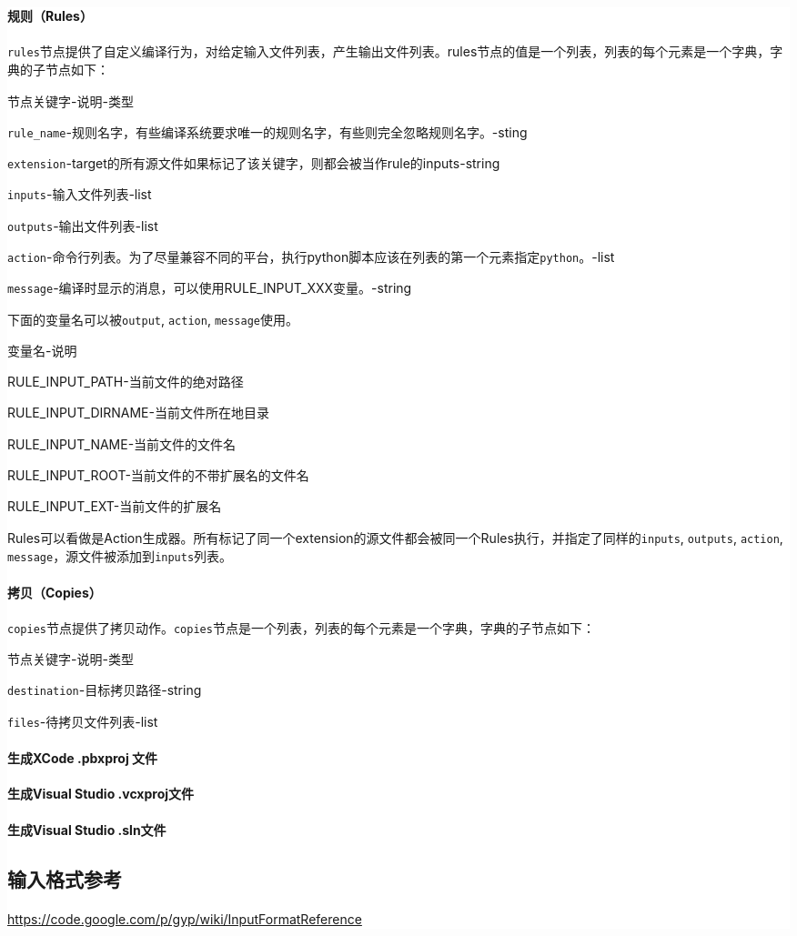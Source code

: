 #### 规则（Rules）

`rules`节点提供了自定义编译行为，对给定输入文件列表，产生输出文件列表。rules节点的值是一个列表，列表的每个元素是一个字典，字典的子节点如下：

节点关键字-说明-类型

`rule_name`-规则名字，有些编译系统要求唯一的规则名字，有些则完全忽略规则名字。-sting

`extension`-target的所有源文件如果标记了该关键字，则都会被当作rule的inputs-string

`inputs`-输入文件列表-list

`outputs`-输出文件列表-list

`action`-命令行列表。为了尽量兼容不同的平台，执行python脚本应该在列表的第一个元素指定`python`。-list

`message`-编译时显示的消息，可以使用RULE_INPUT_XXX变量。-string





下面的变量名可以被`output`, `action`, `message`使用。

变量名-说明

RULE_INPUT_PATH-当前文件的绝对路径

RULE_INPUT_DIRNAME-当前文件所在地目录

RULE_INPUT_NAME-当前文件的文件名

RULE_INPUT_ROOT-当前文件的不带扩展名的文件名

RULE_INPUT_EXT-当前文件的扩展名



Rules可以看做是Action生成器。所有标记了同一个extension的源文件都会被同一个Rules执行，并指定了同样的`inputs`, `outputs`, `action`, `message`，源文件被添加到`inputs`列表。
#### 拷贝（Copies）

`copies`节点提供了拷贝动作。`copies`节点是一个列表，列表的每个元素是一个字典，字典的子节点如下：

节点关键字-说明-类型

`destination`-目标拷贝路径-string

`files`-待拷贝文件列表-list


#### 生成XCode .pbxproj 文件
#### 生成Visual Studio .vcxproj文件
#### 生成Visual Studio .sln文件
## 输入格式参考

https://code.google.com/p/gyp/wiki/InputFormatReference



